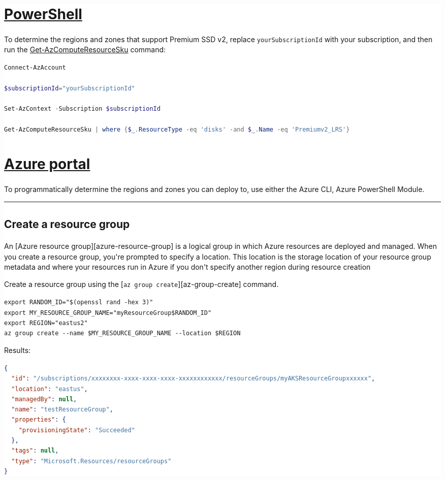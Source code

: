 # [PowerShell](#tab/azure-powershell)

To determine the regions and zones that support Premium SSD v2, replace `yourSubscriptionId` with your subscription, and then run the [Get-AzComputeResourceSku](/powershell/module/az.compute/get-azcomputeresourcesku) command:

```powershell
Connect-AzAccount

$subscriptionId="yourSubscriptionId"

Set-AzContext -Subscription $subscriptionId

Get-AzComputeResourceSku | where {$_.ResourceType -eq 'disks' -and $_.Name -eq 'Premiumv2_LRS'} 
```

# [Azure portal](#tab/portal)

To programmatically determine the regions and zones you can deploy to, use either the Azure CLI, Azure PowerShell Module. 

---

## Create a resource group

An [Azure resource group][azure-resource-group] is a logical group in which Azure resources are deployed and managed. When you create a resource group, you're prompted to specify a location. This location is the storage location of your resource group metadata and where your resources run in Azure if you don't specify another region during resource creation

Create a resource group using the [`az group create`][az-group-create] command.

```azurecli-interactive
export RANDOM_ID="$(openssl rand -hex 3)"
export MY_RESOURCE_GROUP_NAME="myResourceGroup$RANDOM_ID"
export REGION="eastus2"
az group create --name $MY_RESOURCE_GROUP_NAME --location $REGION
```

Results:

```JSON
{
  "id": "/subscriptions/xxxxxxxx-xxxx-xxxx-xxxx-xxxxxxxxxxxx/resourceGroups/myAKSResourceGroupxxxxxx",
  "location": "eastus",
  "managedBy": null,
  "name": "testResourceGroup",
  "properties": {
    "provisioningState": "Succeeded"
  },
  "tags": null,
  "type": "Microsoft.Resources/resourceGroups"
}
```
